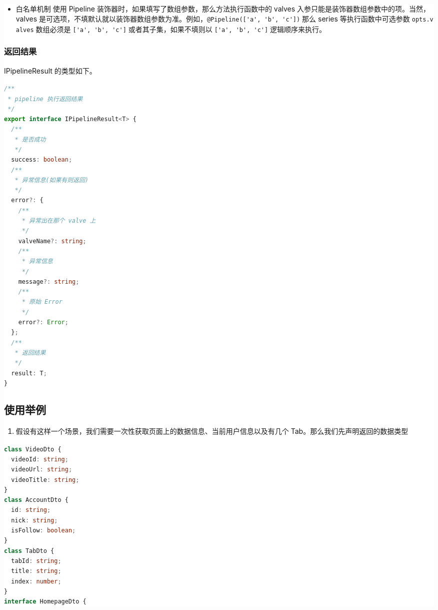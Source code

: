 

- 白名单机制
使用 Pipeline 装饰器时，如果填写了数组参数，那么方法执行函数中的 valves 入参只能是装饰器数组参数中的项。当然，valves 是可选项，不填默认就以装饰器数组参数为准。例如，`@Pipeline(['a', 'b', 'c'])` 那么 series 等执行函数中可选参数 `opts.valves` 数组必须是 `['a', 'b', 'c']` 或者其子集，如果不填则以 `['a', 'b', 'c']`  逻辑顺序来执行。



### 返回结果


IPipelineResult 的类型如下。
```typescript
/**
 * pipeline 执行返回结果
 */
export interface IPipelineResult<T> {
  /**
   * 是否成功
   */
  success: boolean;
  /**
   * 异常信息(如果有则返回)
   */
  error?: {
    /**
     * 异常出在那个 valve 上
     */
    valveName?: string;
    /**
     * 异常信息
     */
    message?: string;
    /**
     * 原始 Error
     */
    error?: Error;
  };
  /**
   * 返回结果
   */
  result: T;
}
```


## 使用举例

1. 假设有这样一个场景，我们需要一次性获取页面上的数据信息、当前用户信息以及有几个 Tab。那么我们先声明返回的数据类型
```typescript
class VideoDto {
  videoId: string;
  videoUrl: string;
  videoTitle: string;
}
class AccountDto {
  id: string;
  nick: string;
  isFollow: boolean;
}
class TabDto {
  tabId: string;
  title: string;
  index: number;
}
interface HomepageDto {
```